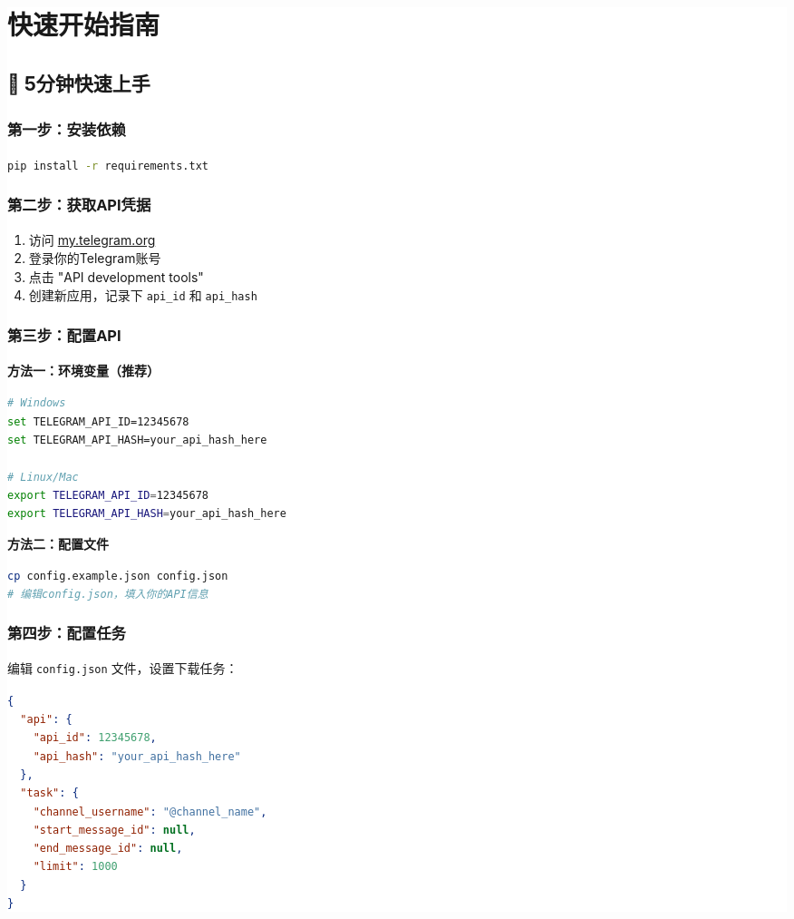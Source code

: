 # 快速开始指南

## 🚀 5分钟快速上手

### 第一步：安装依赖

```bash
pip install -r requirements.txt
```

### 第二步：获取API凭据

1. 访问 [my.telegram.org](https://my.telegram.org)
2. 登录你的Telegram账号
3. 点击 "API development tools"
4. 创建新应用，记录下 `api_id` 和 `api_hash`

### 第三步：配置API

**方法一：环境变量（推荐）**
```bash
# Windows
set TELEGRAM_API_ID=12345678
set TELEGRAM_API_HASH=your_api_hash_here

# Linux/Mac
export TELEGRAM_API_ID=12345678
export TELEGRAM_API_HASH=your_api_hash_here
```

**方法二：配置文件**
```bash
cp config.example.json config.json
# 编辑config.json，填入你的API信息
```

### 第四步：配置任务

编辑 `config.json` 文件，设置下载任务：

```json
{
  "api": {
    "api_id": 12345678,
    "api_hash": "your_api_hash_here"
  },
  "task": {
    "channel_username": "@channel_name",
    "start_message_id": null,
    "end_message_id": null,
    "limit": 1000
  }
}
```
